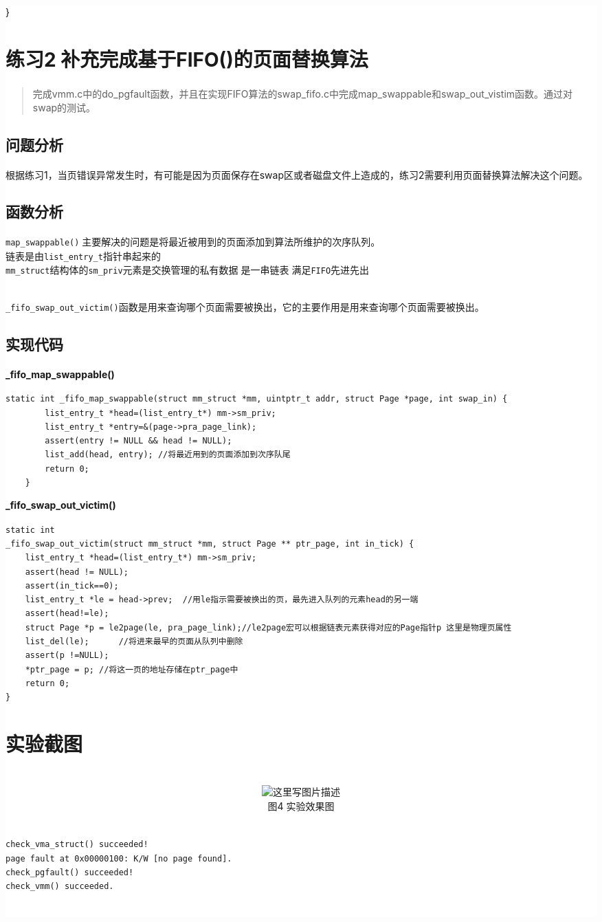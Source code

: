 }</code></pre>
<h1 id="练习2-补充完成基于fifo的页面替换算法">练习2 补充完成基于FIFO()的页面替换算法</h1>
<blockquote>
<p>完成vmm.c中的do_pgfault函数，并且在实现FIFO算法的swap_fifo.c中完成map_swappable和swap_out_vistim函数。通过对swap的测试。</p>
</blockquote>
<h2 id="问题分析">问题分析</h2>
<p>根据练习1，当页错误异常发生时，有可能是因为页面保存在swap区或者磁盘文件上造成的，练习2需要利用页面替换算法解决这个问题。</p>
<h2 id="函数分析">函数分析</h2>
<p><code>map_swappable()</code> 主要解决的问题是将最近被用到的页面添加到算法所维护的次序队列。 <br>
链表是由<code>list_entry_t</code>指针串起来的 <br>
<code>mm_struct</code>结构体的<code>sm_priv</code>元素是交换管理的私有数据 是一串链表 满足<code>FIFO</code>先进先出</br></br></p>
<p><code>_fifo_swap_out_victim()</code>函数是用来查询哪个页面需要被换出，它的主要作用是用来查询哪个页面需要被换出。</p>
<h2 id="实现代码-1">实现代码</h2>
<p><strong>_fifo_map_swappable()</strong></p>
<pre class="prettyprint"><code class="language-c++ hljs objectivec"><span class="hljs-keyword">static</span> <span class="hljs-keyword">int</span> _fifo_map_swappable(<span class="hljs-keyword">struct</span> mm_struct *mm, uintptr_t addr, <span class="hljs-keyword">struct</span> Page *page, <span class="hljs-keyword">int</span> swap_in) {        
        list_entry_t *head=(list_entry_t*) mm-&gt;sm_priv;   
        list_entry_t *entry=&amp;(page-&gt;pra_page_link);          
        assert(entry != <span class="hljs-literal">NULL</span> &amp;&amp; head != <span class="hljs-literal">NULL</span>);   
        list_add(head, entry); <span class="hljs-comment">//将最近用到的页面添加到次序队尾  </span>
        <span class="hljs-keyword">return</span> <span class="hljs-number">0</span>;   
    } </code></pre>
<p><strong>_fifo_swap_out_victim()</strong></p>
<pre class="prettyprint"><code class=" hljs rust"><span class="hljs-keyword">static</span> <span class="hljs-keyword">int</span>  
<span class="hljs-number">_f</span>ifo_swap_out_victim(<span class="hljs-keyword">struct</span> mm_struct *mm, <span class="hljs-keyword">struct</span> Page ** ptr_page, <span class="hljs-keyword">int</span> in_tick) {       
    list_entry_t *head=(list_entry_t*) mm-&gt;sm_priv;          
    <span class="hljs-keyword">assert</span>(head != NULL);      
    <span class="hljs-keyword">assert</span>(in_tick==<span class="hljs-number">0</span>);
    list_entry_t *le = head-&gt;prev;  <span class="hljs-comment">//用le指示需要被换出的页，最先进入队列的元素head的另一端             </span>
    <span class="hljs-keyword">assert</span>(head!=le);  
    <span class="hljs-keyword">struct</span> Page *p = le2page(le, pra_page_link);<span class="hljs-comment">//le2page宏可以根据链表元素获得对应的Page指针p 这里是物理页属性      </span>
    list_del(le);      <span class="hljs-comment">//将进来最早的页面从队列中删除      </span>
    <span class="hljs-keyword">assert</span>(p !=NULL);       
    *ptr_page = p; <span class="hljs-comment">//将这一页的地址存储在ptr_page中</span>
    <span class="hljs-keyword">return</span> <span class="hljs-number">0</span>; 
}</code></pre>
<h1 id="实验截图">实验截图</h1>
<p></p><center> <br>
<img alt="这里写图片描述" src="http://img.blog.csdn.net/20170424222730808?watermark/2/text/aHR0cDovL2Jsb2cuY3Nkbi5uZXQvcXFfMzE0ODExODc=/font/5a6L5L2T/fontsize/400/fill/I0JBQkFCMA==/dissolve/70/gravity/SouthEast" title=""> <br>
图4 实验效果图</br></img></br></center><p></p>
<pre class="prettyprint"><code class=" hljs erlang-repl"><span class="hljs-function_or_atom">check_vma_struct</span>() <span class="hljs-function_or_atom">succeeded</span><span class="hljs-exclamation_mark">!</span>
<span class="hljs-function_or_atom">page</span> <span class="hljs-function_or_atom">fault</span> <span class="hljs-function_or_atom">at</span> <span class="hljs-number">0</span>x00000100: <span class="hljs-variable">K</span>/<span class="hljs-variable">W</span> [<span class="hljs-function_or_atom">no</span> <span class="hljs-function_or_atom">page</span> <span class="hljs-function_or_atom">found</span>].
<span class="hljs-function_or_atom">check_pgfault</span>() <span class="hljs-function_or_atom">succeeded</span><span class="hljs-exclamation_mark">!</span>
<span class="hljs-function_or_atom">check_vmm</span>() <span class="hljs-function_or_atom">succeeded</span>.</code></pre>
<p></p><center> <br>